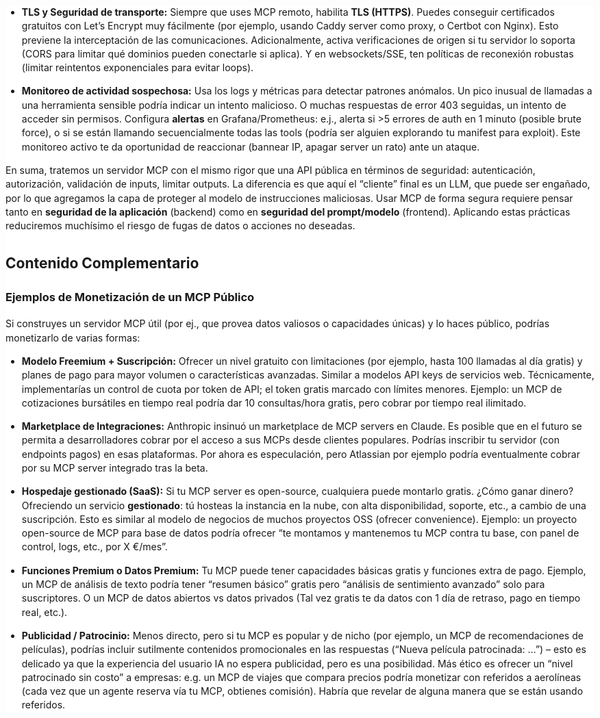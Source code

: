 * **TLS y Seguridad de transporte:** Siempre que uses MCP remoto, habilita **TLS (HTTPS)**. Puedes conseguir certificados gratuitos con Let’s Encrypt muy fácilmente (por ejemplo, usando Caddy server como proxy, o Certbot con Nginx). Esto previene la interceptación de las comunicaciones. Adicionalmente, activa verificaciones de origen si tu servidor lo soporta (CORS para limitar qué dominios pueden conectarle si aplica). Y en websockets/SSE, ten políticas de reconexión robustas (limitar reintentos exponenciales para evitar loops).

* **Monitoreo de actividad sospechosa:** Usa los logs y métricas para detectar patrones anómalos. Un pico inusual de llamadas a una herramienta sensible podría indicar un intento malicioso. O muchas respuestas de error 403 seguidas, un intento de acceder sin permisos. Configura **alertas** en Grafana/Prometheus: e.j., alerta si >5 errores de auth en 1 minuto (posible brute force), o si se están llamando secuencialmente todas las tools (podría ser alguien explorando tu manifest para exploit). Este monitoreo activo te da oportunidad de reaccionar (bannear IP, apagar server un rato) ante un ataque.

En suma, tratemos un servidor MCP con el mismo rigor que una API pública en términos de seguridad: autenticación, autorización, validación de inputs, limitar outputs. La diferencia es que aquí el “cliente” final es un LLM, que puede ser engañado, por lo que agregamos la capa de proteger al modelo de instrucciones maliciosas. Usar MCP de forma segura requiere pensar tanto en **seguridad de la aplicación** (backend) como en **seguridad del prompt/modelo** (frontend). Aplicando estas prácticas reduciremos muchísimo el riesgo de fugas de datos o acciones no deseadas.

## Contenido Complementario

### Ejemplos de Monetización de un MCP Público

Si construyes un servidor MCP útil (por ej., que provea datos valiosos o capacidades únicas) y lo haces público, podrías monetizarlo de varias formas:

* **Modelo Freemium + Suscripción:** Ofrecer un nivel gratuito con limitaciones (por ejemplo, hasta 100 llamadas al día gratis) y planes de pago para mayor volumen o características avanzadas. Similar a modelos API keys de servicios web. Técnicamente, implementarías un control de cuota por token de API; el token gratis marcado con límites menores. Ejemplo: un MCP de cotizaciones bursátiles en tiempo real podría dar 10 consultas/hora gratis, pero cobrar por tiempo real ilimitado.

* **Marketplace de Integraciones:** Anthropic insinuó un marketplace de MCP servers en Claude. Es posible que en el futuro se permita a desarrolladores cobrar por el acceso a sus MCPs desde clientes populares. Podrías inscribir tu servidor (con endpoints pagos) en esas plataformas. Por ahora es especulación, pero Atlassian por ejemplo podría eventualmente cobrar por su MCP server integrado tras la beta.

* **Hospedaje gestionado (SaaS):** Si tu MCP server es open-source, cualquiera puede montarlo gratis. ¿Cómo ganar dinero? Ofreciendo un servicio **gestionado**: tú hosteas la instancia en la nube, con alta disponibilidad, soporte, etc., a cambio de una suscripción. Esto es similar al modelo de negocios de muchos proyectos OSS (ofrecer convenience). Ejemplo: un proyecto open-source de MCP para base de datos podría ofrecer “te montamos y mantenemos tu MCP contra tu base, con panel de control, logs, etc., por X €/mes”.

* **Funciones Premium o Datos Premium:** Tu MCP puede tener capacidades básicas gratis y funciones extra de pago. Ejemplo, un MCP de análisis de texto podría tener “resumen básico” gratis pero “análisis de sentimiento avanzado” solo para suscriptores. O un MCP de datos abiertos vs datos privados (Tal vez gratis te da datos con 1 día de retraso, pago en tiempo real, etc.).

* **Publicidad / Patrocinio:** Menos directo, pero si tu MCP es popular y de nicho (por ejemplo, un MCP de recomendaciones de películas), podrías incluir sutilmente contenidos promocionales en las respuestas (“Nueva película patrocinada: …”) – esto es delicado ya que la experiencia del usuario IA no espera publicidad, pero es una posibilidad. Más ético es ofrecer un “nivel patrocinado sin costo” a empresas: e.g. un MCP de viajes que compara precios podría monetizar con referidos a aerolíneas (cada vez que un agente reserva vía tu MCP, obtienes comisión). Habría que revelar de alguna manera que se están usando referidos.
